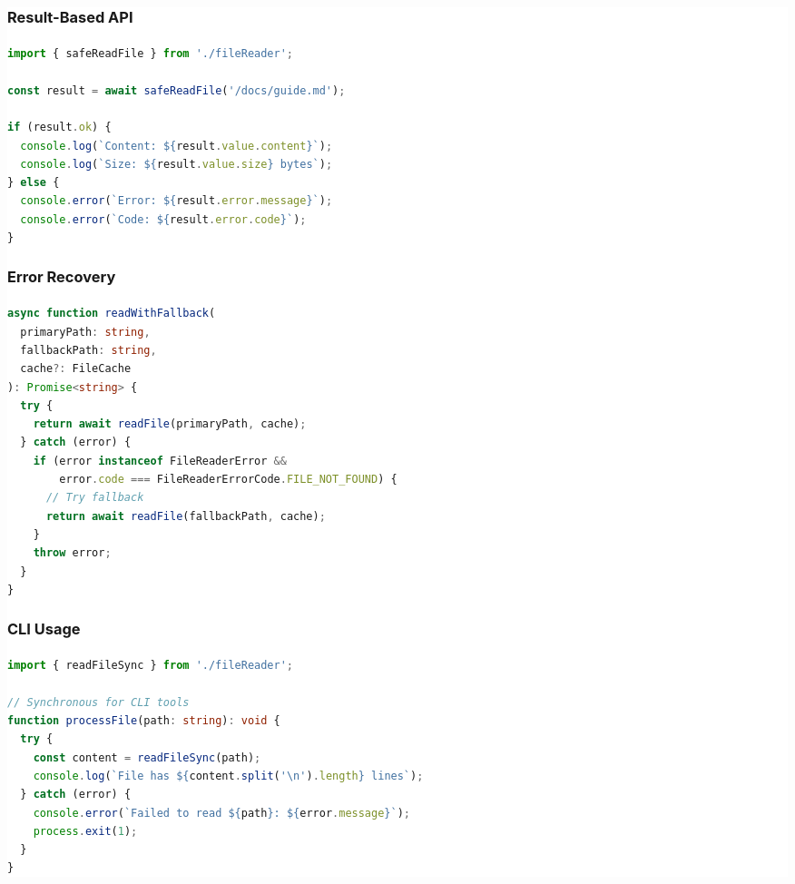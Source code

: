 ```typescript
```

### Result-Based API
```typescript
import { safeReadFile } from './fileReader';

const result = await safeReadFile('/docs/guide.md');

if (result.ok) {
  console.log(`Content: ${result.value.content}`);
  console.log(`Size: ${result.value.size} bytes`);
} else {
  console.error(`Error: ${result.error.message}`);
  console.error(`Code: ${result.error.code}`);
}
```

### Error Recovery
```typescript
async function readWithFallback(
  primaryPath: string,
  fallbackPath: string,
  cache?: FileCache
): Promise<string> {
  try {
    return await readFile(primaryPath, cache);
  } catch (error) {
    if (error instanceof FileReaderError && 
        error.code === FileReaderErrorCode.FILE_NOT_FOUND) {
      // Try fallback
      return await readFile(fallbackPath, cache);
    }
    throw error;
  }
}
```

### CLI Usage
```typescript
import { readFileSync } from './fileReader';

// Synchronous for CLI tools
function processFile(path: string): void {
  try {
    const content = readFileSync(path);
    console.log(`File has ${content.split('\n').length} lines`);
  } catch (error) {
    console.error(`Failed to read ${path}: ${error.message}`);
    process.exit(1);
  }
}
```